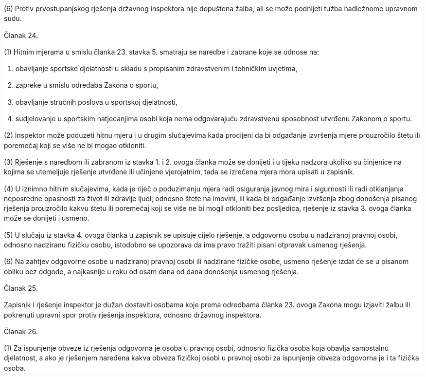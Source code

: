 
(6) Protiv prvostupanjskog rješenja državnog inspektora nije dopuštena žalba, ali se može
podnijeti tužba nadležnome upravnom sudu.


Članak 24.


(1) Hitnim mjerama u smislu članka 23. stavka 5. smatraju se naredbe i zabrane koje se
odnose na:


1. obavljanje sportske djelatnosti u skladu s propisanim zdravstvenim i tehničkim uvjetima,


2. zapreke u smislu odredaba Zakona o sportu,


3. obavljanje stručnih poslova u sportskoj djelatnosti,


4. sudjelovanje u sportskim natjecanjima osobi koja nema odgovarajuću zdravstvenu
sposobnost utvrđenu Zakonom o sportu.


(2) Inspektor može poduzeti hitnu mjeru i u drugim slučajevima kada procijeni da bi
odgađanje izvršenja mjere prouzročilo štetu ili poremećaj koji se više ne bi mogao otkloniti.


(3) Rješenje s naredbom ili zabranom iz stavka 1. i 2. ovoga članka može se donijeti i u tijeku
nadzora ukoliko su činjenice na kojima se utemeljuje rješenje utvrđene ili učinjene
vjerojatnim, tada se izrečena mjera mora upisati u zapisnik.


(4) U iznimno hitnim slučajevima, kada je riječ o poduzimanju mjera radi osiguranja javnog
mira i sigurnosti ili radi otklanjanja neposredne opasnosti za život ili zdravlje ljudi, odnosno
štete na imovini, ili kada bi odgađanje izvršenja zbog donošenja pisanog rješenja prouzročilo
kakvu štetu ili poremećaj koji se više ne bi mogli otkloniti bez posljedica, rješenje iz stavka 3.
ovoga članka može se donijeti i usmeno.


(5) U slučaju iz stavka 4. ovoga članka u zapisnik se upisuje cijelo rješenje, a odgovornu
osobu u nadziranoj pravnoj osobi, odnosno nadziranu fizičku osobu, istodobno se upozorava
da ima pravo tražiti pisani otpravak usmenog rješenja.


(6) Na zahtjev odgovorne osobe u nadziranoj pravnoj osobi ili nadzirane fizičke osobe,
usmeno rješenje izdat će se u pisanom obliku bez odgode, a najkasnije u roku od osam dana
od dana donošenja usmenog rješenja.


Članak 25.


Zapisnik i rješenje inspektor je dužan dostaviti osobama koje prema odredbama članka 23.
ovoga Zakona mogu izjaviti žalbu ili pokrenuti upravni spor protiv rješenja inspektora,
odnosno državnog inspektora.


Članak 26.


(1) Za ispunjenje obveze iz rješenja odgovorna je osoba u pravnoj osobi, odnosno fizička
osoba koja obavlja samostalnu djelatnost, a ako je rješenjem naređena kakva obveza fizičkoj
osobi u pravnoj osobi za ispunjenje obveza odgovorna je i ta fizička osoba.
